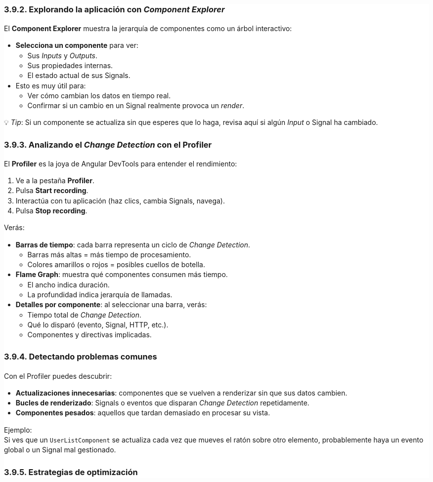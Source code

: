 
### 3.9.2. Explorando la aplicación con *Component Explorer*

El **Component Explorer** muestra la jerarquía de componentes como un árbol interactivo:

- **Selecciona un componente** para ver:
  - Sus *Inputs* y *Outputs*.
  - Sus propiedades internas.
  - El estado actual de sus Signals.
- Esto es muy útil para:
  - Ver cómo cambian los datos en tiempo real.
  - Confirmar si un cambio en un Signal realmente provoca un *render*.

💡 *Tip*: Si un componente se actualiza sin que esperes que lo haga, revisa aquí si algún *Input* o Signal ha cambiado.

### 3.9.3. Analizando el *Change Detection* con el **Profiler**

El **Profiler** es la joya de Angular DevTools para entender el rendimiento:

1. Ve a la pestaña **Profiler**.
2. Pulsa **Start recording**.
3. Interactúa con tu aplicación (haz clics, cambia Signals, navega).
4. Pulsa **Stop recording**.

Verás:

- **Barras de tiempo**: cada barra representa un ciclo de *Change Detection*.  
  - Barras más altas = más tiempo de procesamiento.
  - Colores amarillos o rojos = posibles cuellos de botella.
- **Flame Graph**: muestra qué componentes consumen más tiempo.
  - El ancho indica duración.
  - La profundidad indica jerarquía de llamadas.
- **Detalles por componente**: al seleccionar una barra, verás:
  - Tiempo total de *Change Detection*.
  - Qué lo disparó (evento, Signal, HTTP, etc.).
  - Componentes y directivas implicadas.

### 3.9.4. Detectando problemas comunes

Con el Profiler puedes descubrir:

- **Actualizaciones innecesarias**: componentes que se vuelven a renderizar sin que sus datos cambien.
- **Bucles de renderizado**: Signals o eventos que disparan *Change Detection* repetidamente.
- **Componentes pesados**: aquellos que tardan demasiado en procesar su vista.

Ejemplo:  
Si ves que un `UserListComponent` se actualiza cada vez que mueves el ratón sobre otro elemento, probablemente haya un evento global o un Signal mal gestionado.

### 3.9.5. Estrategias de optimización
